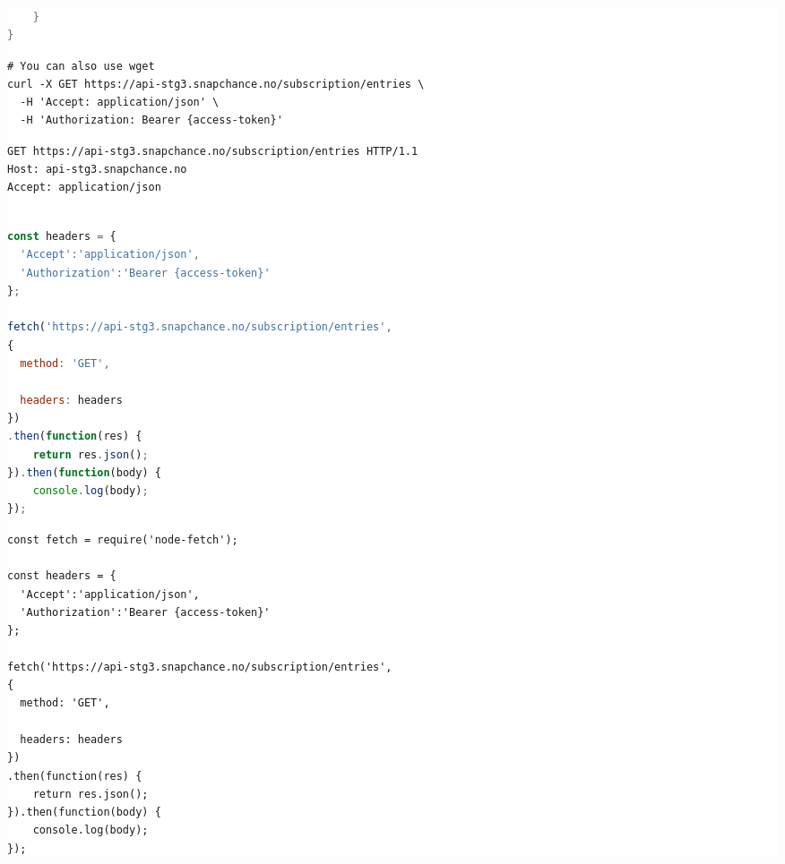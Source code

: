 ```csharp
    }
}

```

```shell
# You can also use wget
curl -X GET https://api-stg3.snapchance.no/subscription/entries \
  -H 'Accept: application/json' \
  -H 'Authorization: Bearer {access-token}'

```

```http
GET https://api-stg3.snapchance.no/subscription/entries HTTP/1.1
Host: api-stg3.snapchance.no
Accept: application/json

```

```javascript

const headers = {
  'Accept':'application/json',
  'Authorization':'Bearer {access-token}'
};

fetch('https://api-stg3.snapchance.no/subscription/entries',
{
  method: 'GET',

  headers: headers
})
.then(function(res) {
    return res.json();
}).then(function(body) {
    console.log(body);
});

```

```nodejs
const fetch = require('node-fetch');

const headers = {
  'Accept':'application/json',
  'Authorization':'Bearer {access-token}'
};

fetch('https://api-stg3.snapchance.no/subscription/entries',
{
  method: 'GET',

  headers: headers
})
.then(function(res) {
    return res.json();
}).then(function(body) {
    console.log(body);
});

```
